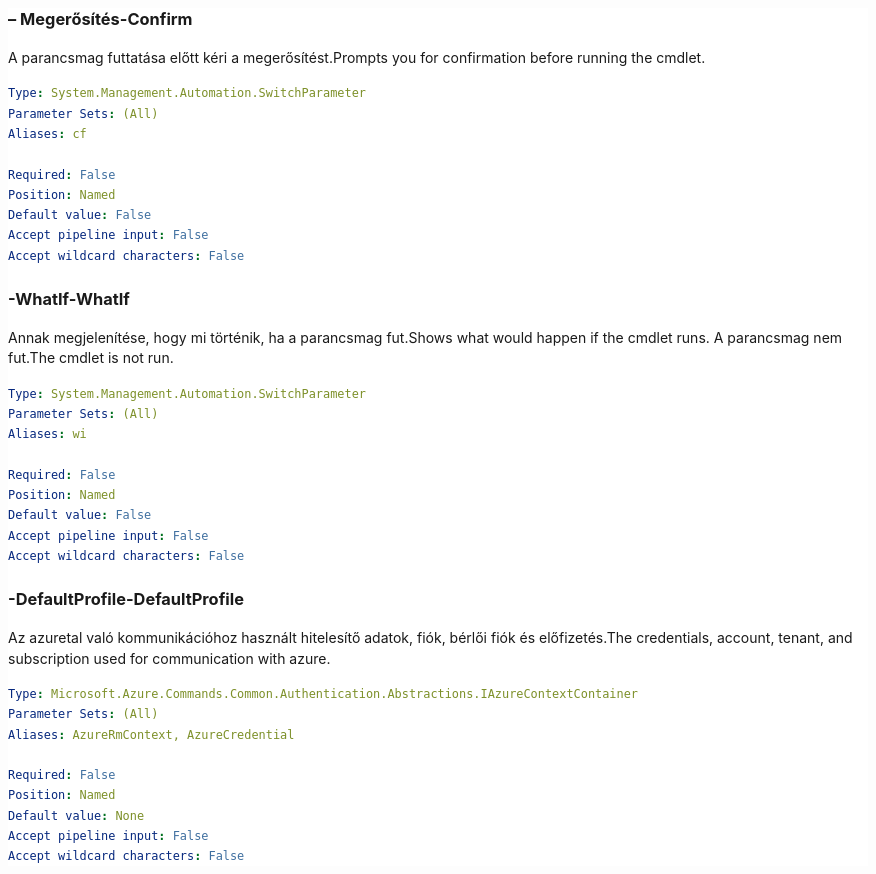 ### <span data-ttu-id="b9e1e-137">– Megerősítés</span><span class="sxs-lookup"><span data-stu-id="b9e1e-137">-Confirm</span></span>
<span data-ttu-id="b9e1e-138">A parancsmag futtatása előtt kéri a megerősítést.</span><span class="sxs-lookup"><span data-stu-id="b9e1e-138">Prompts you for confirmation before running the cmdlet.</span></span>

```yaml
Type: System.Management.Automation.SwitchParameter
Parameter Sets: (All)
Aliases: cf

Required: False
Position: Named
Default value: False
Accept pipeline input: False
Accept wildcard characters: False
```

### <span data-ttu-id="b9e1e-139">-WhatIf</span><span class="sxs-lookup"><span data-stu-id="b9e1e-139">-WhatIf</span></span>
<span data-ttu-id="b9e1e-140">Annak megjelenítése, hogy mi történik, ha a parancsmag fut.</span><span class="sxs-lookup"><span data-stu-id="b9e1e-140">Shows what would happen if the cmdlet runs.</span></span>
<span data-ttu-id="b9e1e-141">A parancsmag nem fut.</span><span class="sxs-lookup"><span data-stu-id="b9e1e-141">The cmdlet is not run.</span></span>

```yaml
Type: System.Management.Automation.SwitchParameter
Parameter Sets: (All)
Aliases: wi

Required: False
Position: Named
Default value: False
Accept pipeline input: False
Accept wildcard characters: False
```

### <span data-ttu-id="b9e1e-142">-DefaultProfile</span><span class="sxs-lookup"><span data-stu-id="b9e1e-142">-DefaultProfile</span></span>
<span data-ttu-id="b9e1e-143">Az azuretal való kommunikációhoz használt hitelesítő adatok, fiók, bérlői fiók és előfizetés.</span><span class="sxs-lookup"><span data-stu-id="b9e1e-143">The credentials, account, tenant, and subscription used for communication with azure.</span></span>

```yaml
Type: Microsoft.Azure.Commands.Common.Authentication.Abstractions.IAzureContextContainer
Parameter Sets: (All)
Aliases: AzureRmContext, AzureCredential

Required: False
Position: Named
Default value: None
Accept pipeline input: False
Accept wildcard characters: False
```
